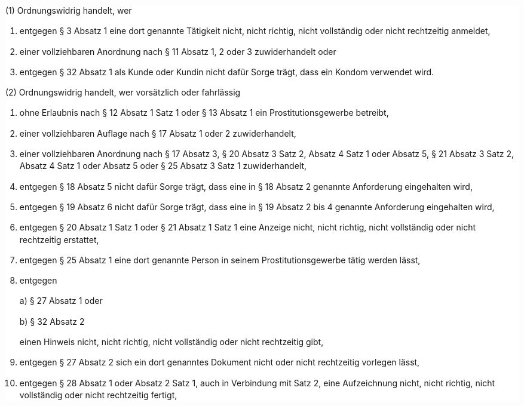 (1) Ordnungswidrig handelt, wer

1.  entgegen § 3 Absatz 1 eine dort genannte Tätigkeit nicht, nicht
    richtig, nicht vollständig oder nicht rechtzeitig anmeldet,


2.  einer vollziehbaren Anordnung nach § 11 Absatz 1, 2 oder 3
    zuwiderhandelt oder


3.  entgegen § 32 Absatz 1 als Kunde oder Kundin nicht dafür Sorge trägt,
    dass ein Kondom verwendet wird.




(2) Ordnungswidrig handelt, wer vorsätzlich oder fahrlässig

1.  ohne Erlaubnis nach § 12 Absatz 1 Satz 1 oder § 13 Absatz 1 ein
    Prostitutionsgewerbe betreibt,


2.  einer vollziehbaren Auflage nach § 17 Absatz 1 oder 2 zuwiderhandelt,


3.  einer vollziehbaren Anordnung nach § 17 Absatz 3, § 20 Absatz 3 Satz
    2, Absatz 4 Satz 1 oder Absatz 5, § 21 Absatz 3 Satz 2, Absatz 4 Satz
    1 oder Absatz 5 oder § 25 Absatz 3 Satz 1 zuwiderhandelt,


4.  entgegen § 18 Absatz 5 nicht dafür Sorge trägt, dass eine in § 18
    Absatz 2 genannte Anforderung eingehalten wird,


5.  entgegen § 19 Absatz 6 nicht dafür Sorge trägt, dass eine in § 19
    Absatz 2 bis 4 genannte Anforderung eingehalten wird,


6.  entgegen § 20 Absatz 1 Satz 1 oder § 21 Absatz 1 Satz 1 eine Anzeige
    nicht, nicht richtig, nicht vollständig oder nicht rechtzeitig
    erstattet,


7.  entgegen § 25 Absatz 1 eine dort genannte Person in seinem
    Prostitutionsgewerbe tätig werden lässt,


8.  entgegen

    a)  § 27 Absatz 1 oder


    b)  § 32 Absatz 2



    einen Hinweis nicht, nicht richtig, nicht vollständig oder nicht
    rechtzeitig gibt,


9.  entgegen § 27 Absatz 2 sich ein dort genanntes Dokument nicht oder
    nicht rechtzeitig vorlegen lässt,


10. entgegen § 28 Absatz 1 oder Absatz 2 Satz 1, auch in Verbindung mit
    Satz 2, eine Aufzeichnung nicht, nicht richtig, nicht vollständig oder
    nicht rechtzeitig fertigt,
